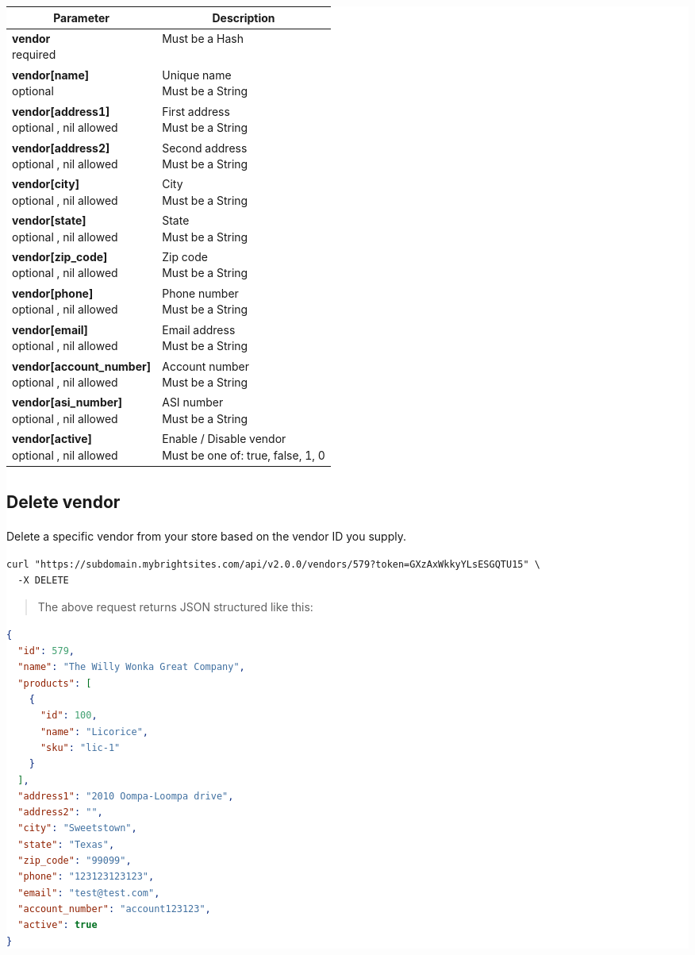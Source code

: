 Parameter | Description
--------- | -----------
<div><strong>vendor </strong></div><div>required</div> | <div>Must be a Hash</div>
<div><strong>vendor[name] </strong></div><div>optional</div> | <div>Unique name</div><div>Must be a String</div>
<div><strong>vendor[address1] </strong></div><div>optional , nil allowed</div> | <div>First address</div><div>Must be a String</div>
<div><strong>vendor[address2] </strong></div><div>optional , nil allowed</div> | <div>Second address</div><div>Must be a String</div>
<div><strong>vendor[city] </strong></div><div>optional , nil allowed</div> | <div>City</div><div>Must be a String</div>
<div><strong>vendor[state] </strong></div><div>optional , nil allowed</div> | <div>State</div><div>Must be a String</div>
<div><strong>vendor[zip_code] </strong></div><div>optional , nil allowed</div> | <div>Zip code</div><div>Must be a String</div>
<div><strong>vendor[phone] </strong></div><div>optional , nil allowed</div> | <div>Phone number</div><div>Must be a String</div>
<div><strong>vendor[email] </strong></div><div>optional , nil allowed</div> | <div>Email address</div><div>Must be a String</div>
<div><strong>vendor[account_number] </strong></div><div>optional , nil allowed</div> | <div>Account number</div><div>Must be a String</div>
<div><strong>vendor[asi_number] </strong></div><div>optional , nil allowed</div> | <div>ASI number</div><div>Must be a String</div>
<div><strong>vendor[active] </strong></div><div>optional , nil allowed</div> | <div>Enable / Disable vendor</div><div>Must be one of: true, false, 1, 0</div>


## Delete vendor

Delete a specific vendor from your store based on the vendor ID you supply.

```shell
curl "https://subdomain.mybrightsites.com/api/v2.0.0/vendors/579?token=GXzAxWkkyYLsESGQTU15" \
  -X DELETE
```

> The above request returns JSON structured like this:

```json
{
  "id": 579,
  "name": "The Willy Wonka Great Company",
  "products": [
    {
      "id": 100,
      "name": "Licorice",
      "sku": "lic-1"
    }
  ],
  "address1": "2010 Oompa-Loompa drive",
  "address2": "",
  "city": "Sweetstown",
  "state": "Texas",
  "zip_code": "99099",
  "phone": "123123123123",
  "email": "test@test.com",
  "account_number": "account123123",
  "active": true
}
```
